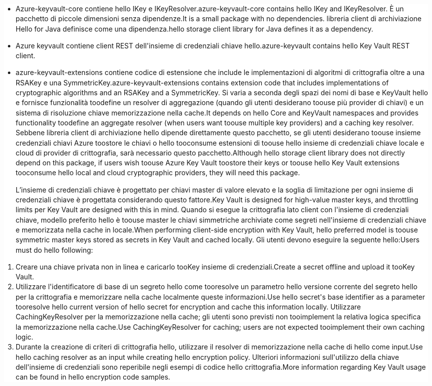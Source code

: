 * <span data-ttu-id="a2612-195">Azure-keyvault-core contiene hello IKey e IKeyResolver.</span><span class="sxs-lookup"><span data-stu-id="a2612-195">azure-keyvault-core contains hello IKey and IKeyResolver.</span></span> <span data-ttu-id="a2612-196">È un pacchetto di piccole dimensioni senza dipendenze.</span><span class="sxs-lookup"><span data-stu-id="a2612-196">It is a small package with no dependencies.</span></span> <span data-ttu-id="a2612-197">libreria client di archiviazione Hello for Java definisce come una dipendenza.</span><span class="sxs-lookup"><span data-stu-id="a2612-197">hello storage client library for Java defines it as a dependency.</span></span>
* <span data-ttu-id="a2612-198">Azure keyvault contiene client REST dell'insieme di credenziali chiave hello.</span><span class="sxs-lookup"><span data-stu-id="a2612-198">azure-keyvault contains hello Key Vault REST client.</span></span>  
* <span data-ttu-id="a2612-199">azure-keyvault-extensions contiene codice di estensione che include le implementazioni di algoritmi di crittografia oltre a una RSAKey e una SymmetricKey.</span><span class="sxs-lookup"><span data-stu-id="a2612-199">azure-keyvault-extensions contains extension code that includes implementations of cryptographic algorithms and an RSAKey and a SymmetricKey.</span></span> <span data-ttu-id="a2612-200">Si varia a seconda degli spazi dei nomi di base e KeyVault hello e fornisce funzionalità toodefine un resolver di aggregazione (quando gli utenti desiderano toouse più provider di chiavi) e un sistema di risoluzione chiave memorizzazione nella cache.</span><span class="sxs-lookup"><span data-stu-id="a2612-200">It depends on hello Core and KeyVault namespaces and provides functionality toodefine an aggregate resolver (when users want toouse multiple key providers) and a caching key resolver.</span></span> <span data-ttu-id="a2612-201">Sebbene libreria client di archiviazione hello dipende direttamente questo pacchetto, se gli utenti desiderano toouse insieme credenziali chiavi Azure toostore le chiavi o hello tooconsume estensioni di toouse hello insieme di credenziali chiave locale e cloud di provider di crittografia, sarà necessario questo pacchetto.</span><span class="sxs-lookup"><span data-stu-id="a2612-201">Although hello storage client library does not directly depend on this package, if users wish toouse Azure Key Vault toostore their keys or toouse hello Key Vault extensions tooconsume hello local and cloud cryptographic providers, they will need this package.</span></span>  
  
  <span data-ttu-id="a2612-202">L’insieme di credenziali chiave è progettato per chiavi master di valore elevato e la soglia di limitazione per ogni insieme di credenziali chiave è progettata considerando questo fattore.</span><span class="sxs-lookup"><span data-stu-id="a2612-202">Key Vault is designed for high-value master keys, and throttling limits per Key Vault are designed with this in mind.</span></span> <span data-ttu-id="a2612-203">Quando si esegue la crittografia lato client con l'insieme di credenziali chiave, modello preferito hello è toouse master le chiavi simmetriche archiviate come segreti nell'insieme di credenziali chiave e memorizzata nella cache in locale.</span><span class="sxs-lookup"><span data-stu-id="a2612-203">When performing client-side encryption with Key Vault, hello preferred model is toouse symmetric master keys stored as secrets in Key Vault and cached locally.</span></span> <span data-ttu-id="a2612-204">Gli utenti devono eseguire la seguente hello:</span><span class="sxs-lookup"><span data-stu-id="a2612-204">Users must do hello following:</span></span>  

1. <span data-ttu-id="a2612-205">Creare una chiave privata non in linea e caricarlo tooKey insieme di credenziali.</span><span class="sxs-lookup"><span data-stu-id="a2612-205">Create a secret offline and upload it tooKey Vault.</span></span>  
2. <span data-ttu-id="a2612-206">Utilizzare l'identificatore di base di un segreto hello come tooresolve un parametro hello versione corrente del segreto hello per la crittografia e memorizzare nella cache localmente queste informazioni.</span><span class="sxs-lookup"><span data-stu-id="a2612-206">Use hello secret's base identifier as a parameter tooresolve hello current version of hello secret for encryption and cache this information locally.</span></span> <span data-ttu-id="a2612-207">Utilizzare CachingKeyResolver per la memorizzazione nella cache; gli utenti sono previsti non tooimplement la relativa logica specifica la memorizzazione nella cache.</span><span class="sxs-lookup"><span data-stu-id="a2612-207">Use CachingKeyResolver for caching; users are not expected tooimplement their own caching logic.</span></span>  
3. <span data-ttu-id="a2612-208">Durante la creazione di criteri di crittografia hello, utilizzare il resolver di memorizzazione nella cache di hello come input.</span><span class="sxs-lookup"><span data-stu-id="a2612-208">Use hello caching resolver as an input while creating hello encryption policy.</span></span>
   <span data-ttu-id="a2612-209">Ulteriori informazioni sull'utilizzo della chiave dell'insieme di credenziali sono reperibile negli esempi di codice hello crittografia.</span><span class="sxs-lookup"><span data-stu-id="a2612-209">More information regarding Key Vault usage can be found in hello encryption code samples.</span></span> <fix URL>  
